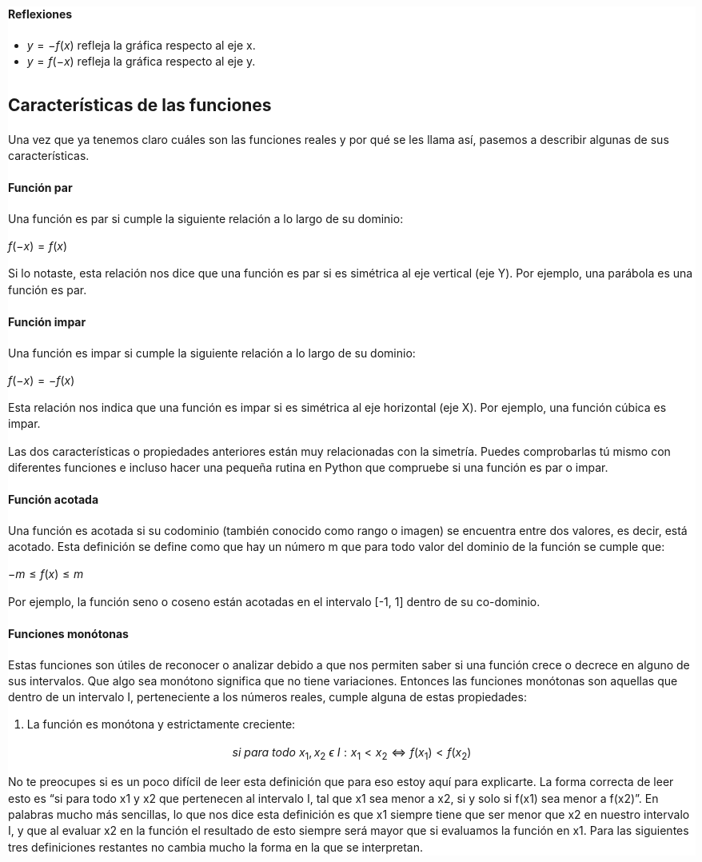 
#### Reflexiones

- $y=-f(x)$ refleja la gráfica respecto al eje x.
- $y=f(-x)$ refleja la gráfica respecto al eje y.

## Características de las funciones

Una vez que ya tenemos claro cuáles son las funciones reales y por qué se les llama así, pasemos a describir algunas de sus características.

#### Función par
Una función es par si cumple la siguiente relación a lo largo de su dominio:

$f(-x) = f(x)$


Si lo notaste, esta relación nos dice que una función es par si es simétrica al eje vertical (eje Y). Por ejemplo, una parábola es una función es par.


#### Función impar
Una función es impar si cumple la siguiente relación a lo largo de su dominio:

$f(-x) = -f(x)$

Esta relación nos indica que una función es impar si es simétrica al eje horizontal (eje X). Por ejemplo, una función cúbica es impar.

Las dos características o propiedades anteriores están muy relacionadas con la simetría. Puedes comprobarlas tú mismo con diferentes funciones e incluso hacer una pequeña rutina en Python que compruebe si una función es par o impar.

#### Función acotada
Una función es acotada si su codominio (también conocido como rango o imagen) se encuentra entre dos valores, es decir, está acotado. Esta definición se define como que hay un número m que para todo valor del dominio de la función se cumple que:

$-m \leq f(x) \leq m$

Por ejemplo, la función seno o coseno están acotadas en el intervalo [-1, 1] dentro de su co-dominio.

#### Funciones monótonas
Estas funciones son útiles de reconocer o analizar debido a que nos permiten saber si una función crece o decrece en alguno de sus intervalos. Que algo sea monótono significa que no tiene variaciones. Entonces las funciones monótonas son aquellas que dentro de un intervalo I, perteneciente a los números reales, cumple alguna de estas propiedades:

1. La función es monótona y estrictamente creciente:
   
$$si\ para\ todo\ x_{1}, x_{2}\ \epsilon\ I:x_{1} <  x_{2} \Leftrightarrow f(x_{1}) < f(x_{2})$$

No te preocupes si es un poco difícil de leer esta definición que para eso estoy aquí para explicarte. La forma correcta de leer esto es “si para todo x1 y x2 que pertenecen al intervalo I, tal que x1 sea menor a x2, si y solo si f(x1) sea menor a f(x2)”. En palabras mucho más sencillas, lo que nos dice esta definición es que x1 siempre tiene que ser menor que x2 en nuestro intervalo I, y que al evaluar x2 en la función el resultado de esto siempre será mayor que si evaluamos la función en x1. Para las siguientes tres definiciones restantes no cambia mucho la forma en la que se interpretan.
